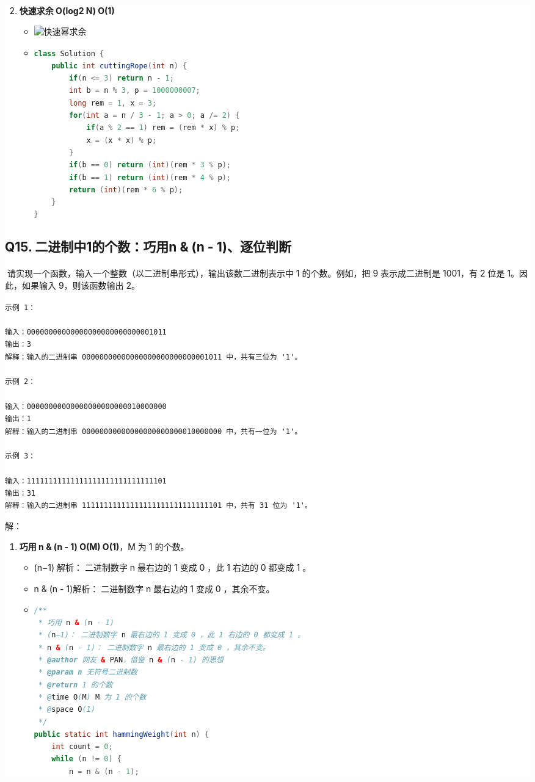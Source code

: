 2. **快速求余 O(log2 N) O(1)**

   - ![快速幂求余](https://i.loli.net/2021/06/21/Mi78RWIFVu14Has.png)

   - ```java
     class Solution {
         public int cuttingRope(int n) {
             if(n <= 3) return n - 1;
             int b = n % 3, p = 1000000007;
             long rem = 1, x = 3;
             for(int a = n / 3 - 1; a > 0; a /= 2) {
                 if(a % 2 == 1) rem = (rem * x) % p;
                 x = (x * x) % p;
             }
             if(b == 0) return (int)(rem * 3 % p);
             if(b == 1) return (int)(rem * 4 % p);
             return (int)(rem * 6 % p);
         }
     }
     ```

## Q15. 二进制中1的个数：**巧用n & (n - 1)**、逐位判断

​	请实现一个函数，输入一个整数（以二进制串形式），输出该数二进制表示中 1 的个数。例如，把 9 表示成二进制是 1001，有 2 位是 1。因此，如果输入 9，则该函数输出 2。

```
示例 1：

输入：00000000000000000000000000001011
输出：3
解释：输入的二进制串 00000000000000000000000000001011 中，共有三位为 '1'。

示例 2：

输入：00000000000000000000000010000000
输出：1
解释：输入的二进制串 00000000000000000000000010000000 中，共有一位为 '1'。

示例 3：

输入：11111111111111111111111111111101
输出：31
解释：输入的二进制串 11111111111111111111111111111101 中，共有 31 位为 '1'。
```

解：

1. **巧用 n & (n - 1) O(M) O(1)**，M 为 1 的个数。
   - (n−1) 解析： 二进制数字 n 最右边的 1 变成 0 ，此 1 右边的 0 都变成 1 。
   
   - n \& (n - 1)解析： 二进制数字 n 最右边的 1 变成 0 ，其余不变。
   
   - ```java
     /**
      * 巧用 n & (n - 1)
      * (n−1)： 二进制数字 n 最右边的 1 变成 0 ，此 1 右边的 0 都变成 1 。
      * n & (n - 1)： 二进制数字 n 最右边的 1 变成 0 ，其余不变。
      * @author 网友 & PAN，借鉴 n & (n - 1) 的思想
      * @param n 无符号二进制数
      * @return 1 的个数
      * @time O(M) M 为 1 的个数
      * @space O(1)
      */
     public static int hammingWeight(int n) {
         int count = 0;
         while (n != 0) {
             n = n & (n - 1);